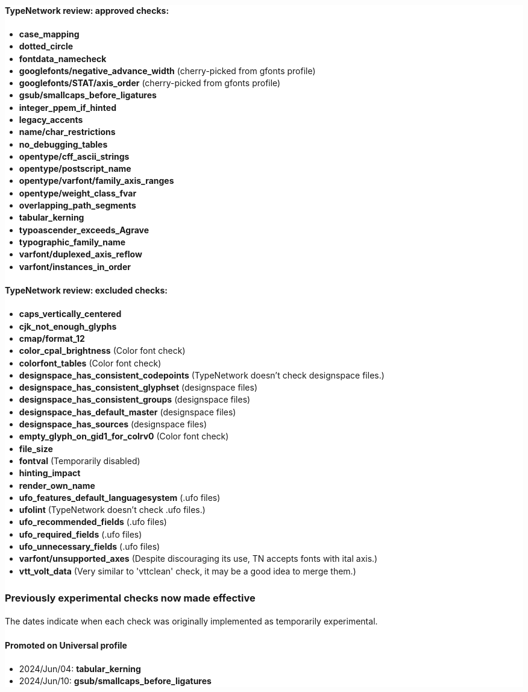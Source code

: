 #### TypeNetwork review: approved checks:
  - **case_mapping**
  - **dotted_circle**
  - **fontdata_namecheck**
  - **googlefonts/negative_advance_width** (cherry-picked from gfonts profile)
  - **googlefonts/STAT/axis_order** (cherry-picked from gfonts profile)
  - **gsub/smallcaps_before_ligatures**
  - **integer_ppem_if_hinted**
  - **legacy_accents**
  - **name/char_restrictions**
  - **no_debugging_tables**
  - **opentype/cff_ascii_strings**
  - **opentype/postscript_name**
  - **opentype/varfont/family_axis_ranges**
  - **opentype/weight_class_fvar**
  - **overlapping_path_segments**
  - **tabular_kerning**
  - **typoascender_exceeds_Agrave**
  - **typographic_family_name**
  - **varfont/duplexed_axis_reflow**
  - **varfont/instances_in_order**

#### TypeNetwork review: excluded checks:
  - **caps_vertically_centered**
  - **cjk_not_enough_glyphs**
  - **cmap/format_12**
  - **color_cpal_brightness** (Color font check)
  - **colorfont_tables** (Color font check)
  - **designspace_has_consistent_codepoints** (TypeNetwork doesn’t check designspace files.)
  - **designspace_has_consistent_glyphset** (designspace files)
  - **designspace_has_consistent_groups** (designspace files)
  - **designspace_has_default_master** (designspace files)
  - **designspace_has_sources** (designspace files)
  - **empty_glyph_on_gid1_for_colrv0** (Color font check)
  - **file_size**
  - **fontval** (Temporarily disabled)
  - **hinting_impact**
  - **render_own_name**
  - **ufo_features_default_languagesystem** (.ufo files)
  - **ufolint** (TypeNetwork doesn’t check .ufo files.)
  - **ufo_recommended_fields** (.ufo files)
  - **ufo_required_fields** (.ufo files)
  - **ufo_unnecessary_fields** (.ufo files)
  - **varfont/unsupported_axes** (Despite discouraging its use, TN accepts fonts with ital axis.)
  - **vtt_volt_data** (Very similar to 'vttclean' check, it may be a good idea to merge them.)

### Previously experimental checks now made effective
The dates indicate when each check was originally implemented as temporarily experimental.

#### Promoted on Universal profile
  - 2024/Jun/04: **tabular_kerning**
  - 2024/Jun/10: **gsub/smallcaps_before_ligatures**
